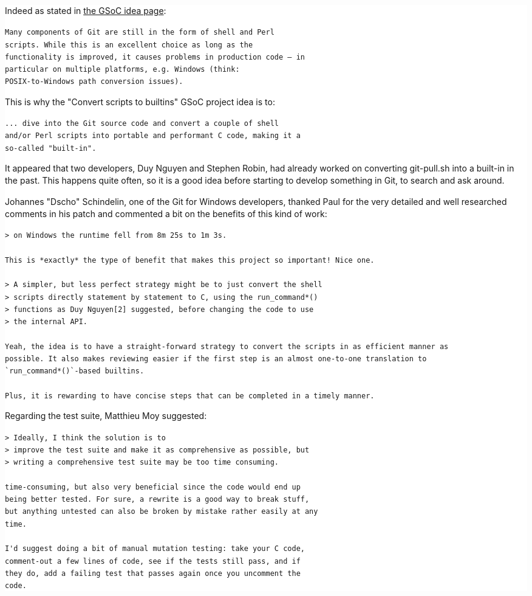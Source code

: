 Indeed as stated in [the GSoC idea
page](http://git.github.io/SoC-2015-Ideas.html):

```
Many components of Git are still in the form of shell and Perl
scripts. While this is an excellent choice as long as the
functionality is improved, it causes problems in production code – in
particular on multiple platforms, e.g. Windows (think:
POSIX-to-Windows path conversion issues).
```

This is why the "Convert scripts to builtins" GSoC project idea is to:

```
... dive into the Git source code and convert a couple of shell
and/or Perl scripts into portable and performant C code, making it a
so-called "built-in".
```

It appeared that two developers, Duy Nguyen and Stephen Robin, had
already worked on converting git-pull.sh into a built-in in the
past. This happens quite often, so it is a good idea before starting
to develop something in Git, to search and ask around.

Johannes "Dscho" Schindelin, one of the Git for Windows developers, 
thanked Paul for the very detailed and well researched comments in 
his patch and commented a bit on the benefits of this kind of work:

```
> on Windows the runtime fell from 8m 25s to 1m 3s.

This is *exactly* the type of benefit that makes this project so important! Nice one.

> A simpler, but less perfect strategy might be to just convert the shell
> scripts directly statement by statement to C, using the run_command*()
> functions as Duy Nguyen[2] suggested, before changing the code to use
> the internal API.

Yeah, the idea is to have a straight-forward strategy to convert the scripts in as efficient manner as
possible. It also makes reviewing easier if the first step is an almost one-to-one translation to
`run_command*()`-based builtins.

Plus, it is rewarding to have concise steps that can be completed in a timely manner.
```

Regarding the test suite, Matthieu Moy suggested:

```
> Ideally, I think the solution is to
> improve the test suite and make it as comprehensive as possible, but
> writing a comprehensive test suite may be too time consuming.

time-consuming, but also very beneficial since the code would end up
being better tested. For sure, a rewrite is a good way to break stuff,
but anything untested can also be broken by mistake rather easily at any
time.

I'd suggest doing a bit of manual mutation testing: take your C code,
comment-out a few lines of code, see if the tests still pass, and if
they do, add a failing test that passes again once you uncomment the
code.
```


[1]: http://article.gmane.org/gmane.comp.version-control.git/216083